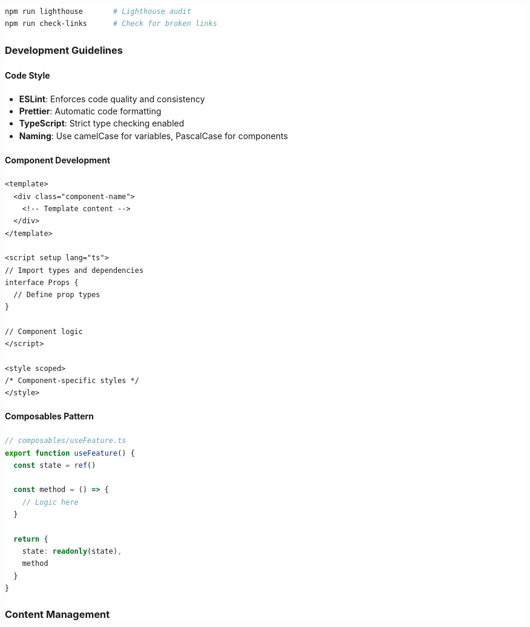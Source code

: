 ```bash
npm run lighthouse       # Lighthouse audit
npm run check-links      # Check for broken links
```

### **Development Guidelines**

#### **Code Style**
- **ESLint**: Enforces code quality and consistency
- **Prettier**: Automatic code formatting
- **TypeScript**: Strict type checking enabled
- **Naming**: Use camelCase for variables, PascalCase for components

#### **Component Development**
```vue
<template>
  <div class="component-name">
    <!-- Template content -->
  </div>
</template>

<script setup lang="ts">
// Import types and dependencies
interface Props {
  // Define prop types
}

// Component logic
</script>

<style scoped>
/* Component-specific styles */
</style>
```

#### **Composables Pattern**
```typescript
// composables/useFeature.ts
export function useFeature() {
  const state = ref()
  
  const method = () => {
    // Logic here
  }
  
  return {
    state: readonly(state),
    method
  }
}
```

### **Content Management**
